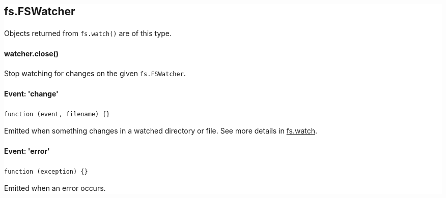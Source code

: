 ## fs.FSWatcher

Objects returned from `fs.watch()` are of this type.

#### watcher.close()

Stop watching for changes on the given `fs.FSWatcher`.

#### Event: 'change'

`function (event, filename) {}`

Emitted when something changes in a watched directory or file.
See more details in [fs.watch](#fs.watch).

#### Event: 'error'

`function (exception) {}`

Emitted when an error occurs.
